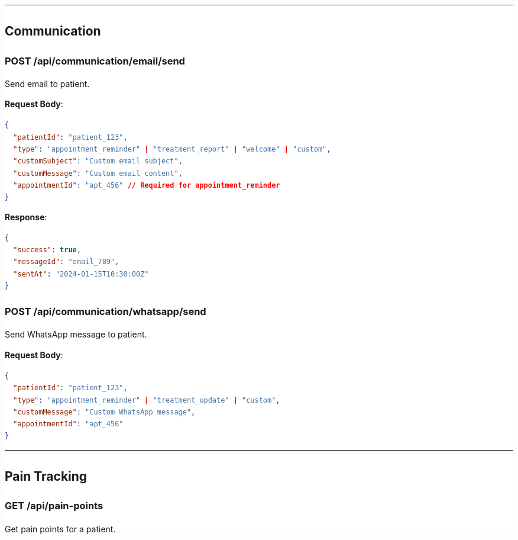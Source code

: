 ```json
```

---

## Communication

### POST /api/communication/email/send

Send email to patient.

**Request Body**:

```json
{
  "patientId": "patient_123",
  "type": "appointment_reminder" | "treatment_report" | "welcome" | "custom",
  "customSubject": "Custom email subject",
  "customMessage": "Custom email content",
  "appointmentId": "apt_456" // Required for appointment_reminder
}
```

**Response**:

```json
{
  "success": true,
  "messageId": "email_789",
  "sentAt": "2024-01-15T10:30:00Z"
}
```

### POST /api/communication/whatsapp/send

Send WhatsApp message to patient.

**Request Body**:

```json
{
  "patientId": "patient_123",
  "type": "appointment_reminder" | "treatment_update" | "custom",
  "customMessage": "Custom WhatsApp message",
  "appointmentId": "apt_456"
}
```

---

## Pain Tracking

### GET /api/pain-points

Get pain points for a patient.

